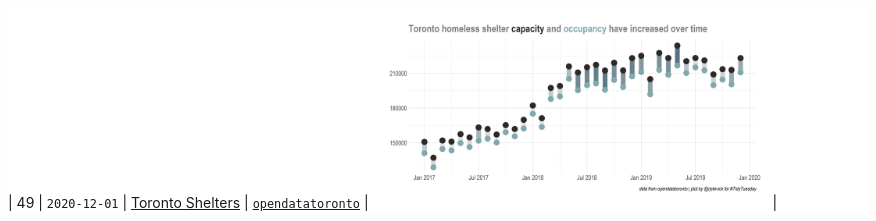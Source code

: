 | 49 | `2020-12-01` | [Toronto Shelters](https://github.com/rfordatascience/tidytuesday/blob/master/data/2020/2020-12-01/readme.md) | [`opendatatoronto`](https://github.com/sharlagelfand/opendatatoronto) | <a href="2020/20201201_TorontoShelters/tidytuesday_20201201.R"><img src="2020/20201201_TorontoShelters/TorontoShelters_plot.png" width="400"></a>|